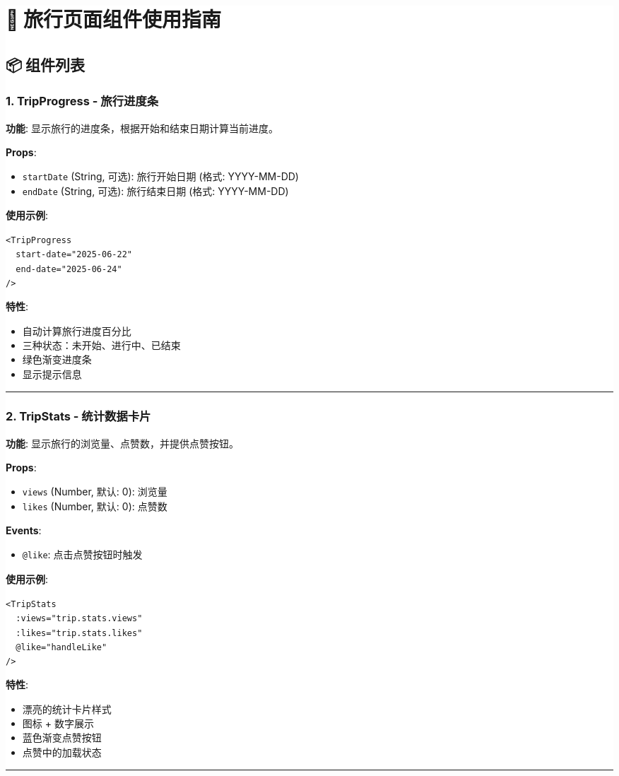 # 🧩 旅行页面组件使用指南

## 📦 组件列表

### 1. TripProgress - 旅行进度条

**功能**: 显示旅行的进度条，根据开始和结束日期计算当前进度。

**Props**:
- `startDate` (String, 可选): 旅行开始日期 (格式: YYYY-MM-DD)
- `endDate` (String, 可选): 旅行结束日期 (格式: YYYY-MM-DD)

**使用示例**:
```vue
<TripProgress
  start-date="2025-06-22"
  end-date="2025-06-24"
/>
```

**特性**:
- 自动计算旅行进度百分比
- 三种状态：未开始、进行中、已结束
- 绿色渐变进度条
- 显示提示信息

---

### 2. TripStats - 统计数据卡片

**功能**: 显示旅行的浏览量、点赞数，并提供点赞按钮。

**Props**:
- `views` (Number, 默认: 0): 浏览量
- `likes` (Number, 默认: 0): 点赞数

**Events**:
- `@like`: 点击点赞按钮时触发

**使用示例**:
```vue
<TripStats
  :views="trip.stats.views"
  :likes="trip.stats.likes"
  @like="handleLike"
/>
```

**特性**:
- 漂亮的统计卡片样式
- 图标 + 数字展示
- 蓝色渐变点赞按钮
- 点赞中的加载状态

---